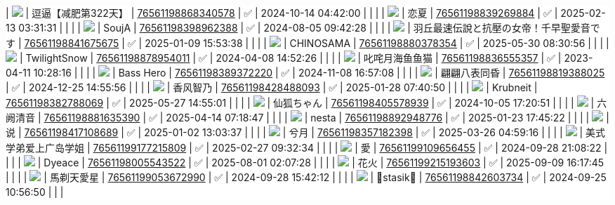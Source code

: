 | ![](https://avatars.steamstatic.com/727a321f6ea103953f5ed49baa3d93cb8c3aa016.jpg) | 逗逼【减肥第322天】                  | [76561198868340578](https://steamcommunity.com/profiles/76561198868340578/) | ✅           | 2024-10-14 04:42:00 |                     |          |
| ![](https://avatars.steamstatic.com/befc203073b65879ed08f5f2fd663787b12e8e03.jpg) | 恋夏                           | [76561198839269884](https://steamcommunity.com/profiles/76561198839269884/) | ✅           | 2025-02-13 03:31:31 |                     |          |
| ![](https://avatars.steamstatic.com/b91d955768639527293f1889f3ef23afc4f9e642.jpg) | SoujA                        | [76561198398962388](https://steamcommunity.com/profiles/76561198398962388/) | ✅           | 2024-08-05 09:42:28 |                     |          |
| ![](https://avatars.steamstatic.com/0e96fd1da4c91017a7c1de980d6361b139e6831d.jpg) | 羽丘最速伝說と抗壓の女帝！千早聖愛音です         | [76561198841675675](https://steamcommunity.com/profiles/76561198841675675/) | ✅           | 2025-01-09 15:53:38 |                     |          |
| ![](https://avatars.steamstatic.com/f244bb35b40880070403cbbafd5ff156a68a5980.jpg) | CHINOSAMA                    | [76561198880378354](https://steamcommunity.com/profiles/76561198880378354/) | ✅           | 2025-05-30 08:30:56 |                     |          |
| ![](https://avatars.steamstatic.com/10869cd9e19cb529c2f07090afad014d161696dc.jpg) | TwilightSnow                 | [76561198878954011](https://steamcommunity.com/profiles/76561198878954011/) | ✅           | 2024-04-08 14:52:26 |                     |          |
| ![](https://avatars.steamstatic.com/6da17acd3e7e21124b580ae9d79f61a69efb6bd4.jpg) | 叱咤月海鱼鱼猫                      | [76561198836555357](https://steamcommunity.com/profiles/76561198836555357/) | ✅           | 2023-04-11 10:28:16 |                     |          |
| ![](https://avatars.steamstatic.com/5df079c9ea1390ce43fd9be0c157806b06089d48.jpg) | Bass Hero                    | [76561198389372220](https://steamcommunity.com/profiles/76561198389372220/) | ✅           | 2024-11-08 16:57:08 |                     |          |
| ![](https://avatars.steamstatic.com/b38b0a278666d1a76ba9c326c79d21b35518a0f7.jpg) | 翩翩八表同昏                       | [76561198819388025](https://steamcommunity.com/profiles/76561198819388025/) | ✅           | 2024-12-25 14:55:56 |                     |          |
| ![](https://avatars.steamstatic.com/4c168dc19a11e101bc58a39cc90857767c804ffe.jpg) | 香风智乃                         | [76561198428488093](https://steamcommunity.com/profiles/76561198428488093/) | ✅           | 2025-01-28 07:40:50 |                     |          |
| ![](https://avatars.steamstatic.com/098b695590a82598a98641711aac2cee07a89d8f.jpg) | Krubneit                     | [76561198382788069](https://steamcommunity.com/profiles/76561198382788069/) | ✅           | 2025-05-27 14:55:01 |                     |          |
| ![](https://avatars.steamstatic.com/9ca3736ad9735c00921f28c261e12e69aff4a205.jpg) | 仙狐ちゃん                        | [76561198405578939](https://steamcommunity.com/profiles/76561198405578939/) | ✅           | 2024-10-05 17:20:51 |                     |          |
| ![](https://avatars.steamstatic.com/bd340db0f8c389f1a0a8af76e9f113a961216e56.jpg) | 六阙清音                         | [76561198881635390](https://steamcommunity.com/profiles/76561198881635390/) | ✅           | 2025-04-14 07:18:47 |                     |          |
| ![](https://avatars.steamstatic.com/29345aca349053addbd682216d3645443176fc1f.jpg) | nesta                        | [76561198892948776](https://steamcommunity.com/profiles/76561198892948776/) | ✅           | 2025-01-23 17:45:22 |                     |          |
| ![](https://avatars.steamstatic.com/4442cc63a7f4eff73d441c2d6d4927c48bdf7c77.jpg) | 说                            | [76561198417108689](https://steamcommunity.com/profiles/76561198417108689/) | ✅           | 2025-01-02 13:03:37 |                     |          |
| ![](https://avatars.steamstatic.com/c2215632a62b8a296befd14013bf78ee0f5dfeff.jpg) | 兮月                           | [76561198357182398](https://steamcommunity.com/profiles/76561198357182398/) | ✅           | 2025-03-26 04:59:16 |                     |          |
| ![](https://avatars.steamstatic.com/148ff422f2245ab66abfeabf3f7506861d6b703b.jpg) | 美式学弟爱上广岛学姐                   | [76561199177215809](https://steamcommunity.com/profiles/76561199177215809/) | ✅           | 2025-02-27 09:32:34 |                     |          |
| ![](https://avatars.steamstatic.com/fb1beed5834cfd725ac8ae1a8c1b7149c6f42c9c.jpg) | 愛                            | [76561199109656455](https://steamcommunity.com/profiles/76561199109656455/) | ✅           | 2024-09-28 21:08:22 |                     |          |
| ![](https://avatars.steamstatic.com/864824ea8ed30ec3815dfdb9a025df52e26d0dc0.jpg) | Dyeace                       | [76561198005543522](https://steamcommunity.com/profiles/76561198005543522/) | ✅           | 2025-08-01 02:07:28 |                     |          |
| ![](https://avatars.steamstatic.com/e00bb70cc334fe4a48e7d133f0d5bc9f750bc543.jpg) | 花火                           | [76561199215193603](https://steamcommunity.com/profiles/76561199215193603/) | ✅           | 2025-09-09 16:17:45 |                     |          |
| ![](https://avatars.steamstatic.com/e977013613801ba5e43017284b3f6ee88e233764.jpg) | 馬剃天愛星                        | [76561199053672990](https://steamcommunity.com/profiles/76561199053672990/) | ✅           | 2024-09-28 15:42:12 |                     |          |
| ![](https://avatars.steamstatic.com/1d639aaee5fb066d138277689c31f34d26c77383.jpg) | 💢stasik💢                     | [76561198842603734](https://steamcommunity.com/profiles/76561198842603734/) | ✅           | 2024-09-25 10:56:50 |                     |          |
